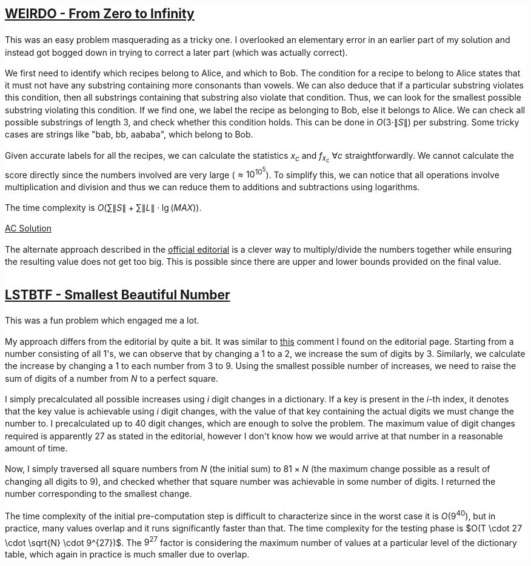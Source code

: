 ## [WEIRDO - From Zero to Infinity](https://www.codechef.com/NOV19B/problems/WEIRDO)

This was an easy problem masquerading as a tricky one. I overlooked an elementary error in an earlier part of my solution and instead got bogged down in trying to correct a later part (which was actually correct).

We first need to identify which recipes belong to Alice, and which to Bob. The condition for a recipe to belong to Alice states that it must not have any substring containing more consonants than vowels. We can also deduce that if a particular substring violates this condition, then all substrings containing that substring also violate that condition. Thus, we can look for the smallest possible substring violating this condition. If we find one, we label the recipe as belonging to Bob, else it belongs to Alice. We can check all possible substrings of length $3$, and check whether this condition holds. This can be done in $O(3 \cdot \|S\|)$ per substring. Some tricky cases are strings like "bab, bb, aababa", which belong to Bob.

Given accurate labels for all the recipes, we can calculate the statistics $x_c$ and $f_{x_c}$  $\forall c$ straightforwardly. We cannot calculate the score directly since the numbers involved are very large ($\approx 10^{10^5}$). To simplify this, we can notice that all operations involve multiplication and division and thus we can reduce them to additions and subtractions using logarithms.

The time complexity is $O(\sum\|S\| + \sum\|L\| \cdot \lg(MAX))$.

[AC Solution](https://www.codechef.com/viewsolution/27793523)

The alternate approach described in the [official editorial](https://discuss.codechef.com/t/weirdo-editorial/43717) is a clever way to multiply/divide the numbers together while ensuring the resulting value does not get too big. This is possible since there are upper and lower bounds provided on the final value.

## [LSTBTF - Smallest Beautiful Number](https://www.codechef.com/NOV19B/problems/LSTBTF/)

This was a fun problem which engaged me a lot.

My approach differs from the editorial by quite a bit. It was similar to [this](https://discuss.codechef.com/t/lstbtf-editorial/43793/18) comment I found on the editorial page. Starting from a number consisting of all $1$'s, we can observe that by changing a $1$ to a $2$, we increase the sum of digits by $3$. Similarly, we calculate the increase by changing a $1$ to each number from $3$ to $9$. Using the smallest possible number of increases, we need to raise the sum of digits of a number from $N$ to a perfect square.

I simply precalculated all possible increases using $i$ digit changes in a dictionary. If a key is present in the $i$-th index, it denotes that the key value is achievable using $i$ digit changes, with the value of that key containing the actual digits we must change the number to. I precalculated up to $40$ digit changes, which are enough to solve the problem. The maximum value of digit changes required is apparently $27$ as stated in the editorial, however I don't know how we would arrive at that number in a reasonable amount of time.

Now, I simply traversed all square numbers from $N$ (the initial sum) to $81 \times N$ (the maximum change possible as a result of changing all digits to $9$), and checked whether that square number was achievable in some number of digits. I returned the number corresponding to the smallest change. 

The time complexity of the initial pre-computation step is difficult to characterize since in the worst case it is $O(9^{40})$, but in practice, many values overlap and it runs significantly faster than that. The time complexity for the testing phase is $O(T \cdot 27 \cdot \sqrt{N} \cdot 9^{27})$. The $9^{27}$ factor is considering the maximum number of values at a particular level of the dictionary table, which again in practice is much smaller due to overlap. 
